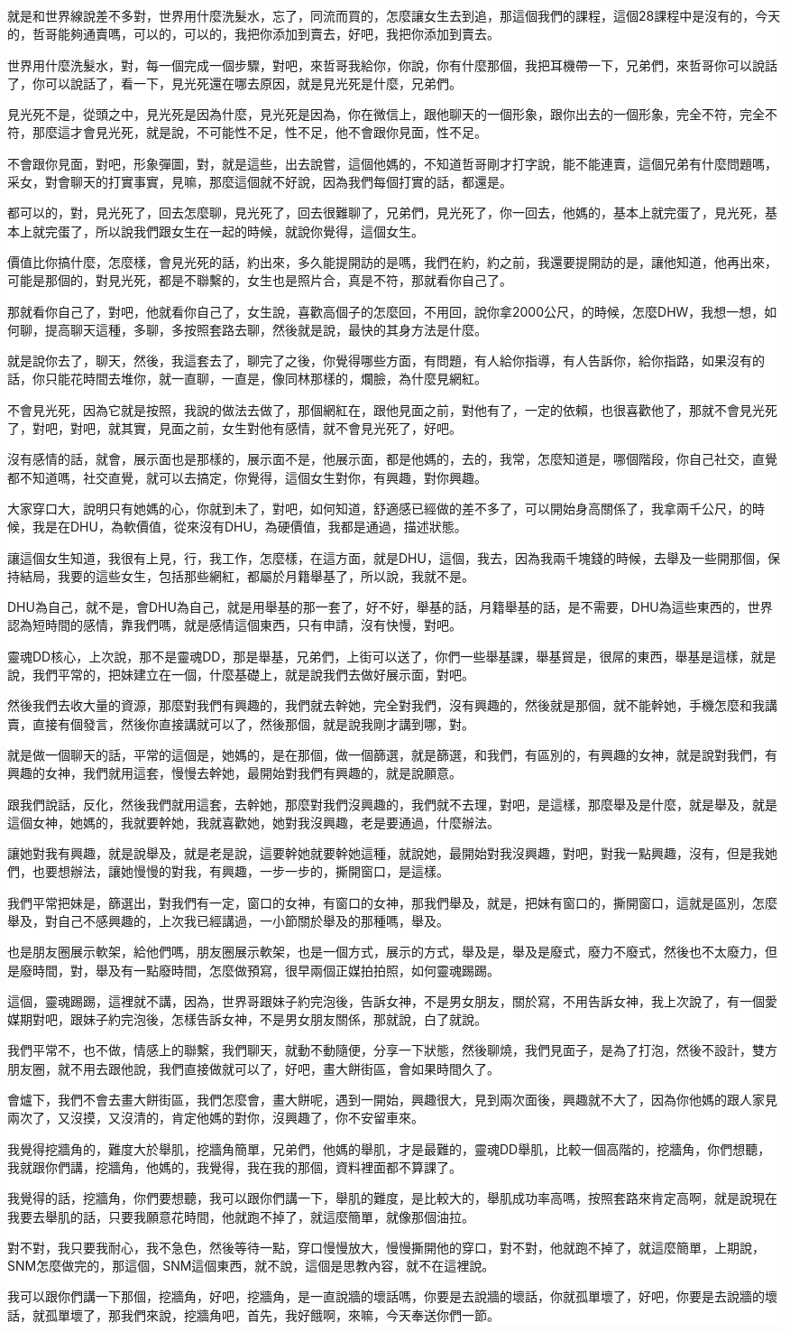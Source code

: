 就是和世界線說差不多對，世界用什麼洗髮水，忘了，同流而買的，怎麼讓女生去到追，那這個我們的課程，這個28課程中是沒有的，今天的，哲哥能夠通賣嗎，可以的，可以的，我把你添加到賣去，好吧，我把你添加到賣去。

世界用什麼洗髮水，對，每一個完成一個步驟，對吧，來哲哥我給你，你說，你有什麼那個，我把耳機帶一下，兄弟們，來哲哥你可以說話了，你可以說話了，看一下，見光死還在哪去原因，就是見光死是什麼，兄弟們。

見光死不是，從頭之中，見光死是因為什麼，見光死是因為，你在微信上，跟他聊天的一個形象，跟你出去的一個形象，完全不符，完全不符，那麼這才會見光死，就是說，不可能性不足，性不足，他不會跟你見面，性不足。

不會跟你見面，對吧，形象彈圖，對，就是這些，出去說嘗，這個他媽的，不知道哲哥剛才打字說，能不能連賣，這個兄弟有什麼問題嗎，采女，對會聊天的打實事實，見嘛，那麼這個就不好說，因為我們每個打實的話，都還是。

都可以的，對，見光死了，回去怎麼聊，見光死了，回去很難聊了，兄弟們，見光死了，你一回去，他媽的，基本上就完蛋了，見光死，基本上就完蛋了，所以說我們跟女生在一起的時候，就說你覺得，這個女生。

價值比你搞什麼，怎麼樣，會見光死的話，約出來，多久能提開訪的是嗎，我們在約，約之前，我還要提開訪的是，讓他知道，他再出來，可能是那個的，對見光死，都是不聯繫的，女生也是照片合，真是不符，那就看你自己了。

那就看你自己了，對吧，他就看你自己了，女生說，喜歡高個子的怎麼回，不用回，說你拿2000公尺，的時候，怎麼DHW，我想一想，如何聊，提高聊天這種，多聊，多按照套路去聊，然後就是說，最快的其身方法是什麼。

就是說你去了，聊天，然後，我這套去了，聊完了之後，你覺得哪些方面，有問題，有人給你指導，有人告訴你，給你指路，如果沒有的話，你只能花時間去堆你，就一直聊，一直是，像同林那樣的，爛臉，為什麼見網紅。

不會見光死，因為它就是按照，我說的做法去做了，那個網紅在，跟他見面之前，對他有了，一定的依賴，也很喜歡他了，那就不會見光死了，對吧，對吧，就其實，見面之前，女生對他有感情，就不會見光死了，好吧。

沒有感情的話，就會，展示面也是那樣的，展示面不是，他展示面，都是他媽的，去的，我常，怎麼知道是，哪個階段，你自己社交，直覺都不知道嗎，社交直覺，就可以去搞定，你覺得，這個女生對你，有興趣，對你興趣。

大家穿口大，說明只有她媽的心，你就到未了，對吧，如何知道，舒適感已經做的差不多了，可以開始身高關係了，我拿兩千公尺，的時候，我是在DHU，為軟價值，從來沒有DHU，為硬價值，我都是通過，描述狀態。

讓這個女生知道，我很有上見，行，我工作，怎麼樣，在這方面，就是DHU，這個，我去，因為我兩千塊錢的時候，去舉及一些開那個，保持結局，我要的這些女生，包括那些網紅，都屬於月籍舉基了，所以說，我就不是。

DHU為自己，就不是，會DHU為自己，就是用舉基的那一套了，好不好，舉基的話，月籍舉基的話，是不需要，DHU為這些東西的，世界認為短時間的感情，靠我們嗎，就是感情這個東西，只有申請，沒有快慢，對吧。

靈魂DD核心，上次說，那不是靈魂DD，那是舉基，兄弟們，上街可以送了，你們一些舉基課，舉基貿是，很屌的東西，舉基是這樣，就是說，我們平常的，把妹建立在一個，什麼基礎上，就是說我們去做好展示面，對吧。

然後我們去收大量的資源，那麼對我們有興趣的，我們就去幹她，完全對我們，沒有興趣的，然後就是那個，就不能幹她，手機怎麼和我講賣，直接有個發言，然後你直接講就可以了，然後那個，就是說我剛才講到哪，對。

就是做一個聊天的話，平常的這個是，她媽的，是在那個，做一個篩選，就是篩選，和我們，有區別的，有興趣的女神，就是說對我們，有興趣的女神，我們就用這套，慢慢去幹她，最開始對我們有興趣的，就是說願意。

跟我們說話，反化，然後我們就用這套，去幹她，那麼對我們沒興趣的，我們就不去理，對吧，是這樣，那麼舉及是什麼，就是舉及，就是這個女神，她媽的，我就要幹她，我就喜歡她，她對我沒興趣，老是要通過，什麼辦法。

讓她對我有興趣，就是說舉及，就是老是說，這要幹她就要幹她這種，就說她，最開始對我沒興趣，對吧，對我一點興趣，沒有，但是我她們，也要想辦法，讓她慢慢的對我，有興趣，一步一步的，撕開窗口，是這樣。

我們平常把妹是，篩選出，對我們有一定，窗口的女神，有窗口的女神，那我們舉及，就是，把妹有窗口的，撕開窗口，這就是區別，怎麼舉及，對自己不感興趣的，上次我已經講過，一小節關於舉及的那種嗎，舉及。

也是朋友圈展示軟架，給他們嗎，朋友圈展示軟架，也是一個方式，展示的方式，舉及是，舉及是廢式，廢力不廢式，然後也不太廢力，但是廢時間，對，舉及有一點廢時間，怎麼做預寫，很早兩個正媒拍拍照，如何靈魂踢踢。

這個，靈魂踢踢，這裡就不講，因為，世界哥跟妹子約完泡後，告訴女神，不是男女朋友，關於寫，不用告訴女神，我上次說了，有一個愛媒期對吧，跟妹子約完泡後，怎樣告訴女神，不是男女朋友關係，那就說，白了就說。

我們平常不，也不做，情感上的聯繫，我們聊天，就動不動隨便，分享一下狀態，然後聊燒，我們見面子，是為了打泡，然後不設計，雙方朋友圈，就不用去跟他說，我們直接做就可以了，好吧，畫大餅街區，會如果時間久了。

會爐下，我們不會去畫大餅街區，我們怎麼會，畫大餅呢，遇到一開始，興趣很大，見到兩次面後，興趣就不大了，因為你他媽的跟人家見兩次了，又沒摸，又沒清的，肯定他媽的對你，沒興趣了，你不安留車來。

我覺得挖牆角的，難度大於舉肌，挖牆角簡單，兄弟們，他媽的舉肌，才是最難的，靈魂DD舉肌，比較一個高階的，挖牆角，你們想聽，我就跟你們講，挖牆角，他媽的，我覺得，我在我的那個，資料裡面都不算課了。

我覺得的話，挖牆角，你們要想聽，我可以跟你們講一下，舉肌的難度，是比較大的，舉肌成功率高嗎，按照套路來肯定高啊，就是說現在我要去舉肌的話，只要我願意花時間，他就跑不掉了，就這麼簡單，就像那個油拉。

對不對，我只要我耐心，我不急色，然後等待一點，穿口慢慢放大，慢慢撕開他的穿口，對不對，他就跑不掉了，就這麼簡單，上期說，SNM怎麼做完的，那這個，SNM這個東西，就不說，這個是思教內容，就不在這裡說。

我可以跟你們講一下那個，挖牆角，好吧，挖牆角，是一直說牆的壞話嗎，你要是去說牆的壞話，你就孤單壞了，好吧，你要是去說牆的壞話，就孤單壞了，那我們來說，挖牆角吧，首先，我好餓啊，來嘛，今天奉送你們一節。
